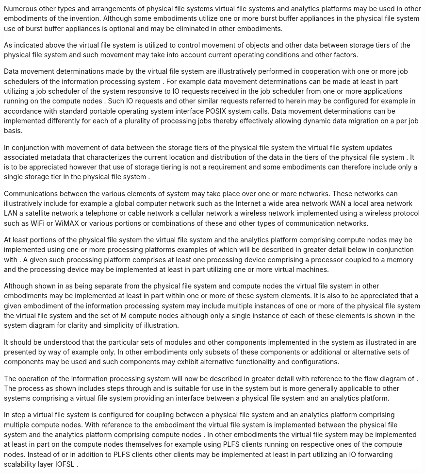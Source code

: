 Numerous other types and arrangements of physical file systems virtual file systems and analytics platforms may be used in other embodiments of the invention. Although some embodiments utilize one or more burst buffer appliances in the physical file system use of burst buffer appliances is optional and may be eliminated in other embodiments.

As indicated above the virtual file system is utilized to control movement of objects and other data between storage tiers of the physical file system and such movement may take into account current operating conditions and other factors.

Data movement determinations made by the virtual file system are illustratively performed in cooperation with one or more job schedulers of the information processing system . For example data movement determinations can be made at least in part utilizing a job scheduler of the system responsive to IO requests received in the job scheduler from one or more applications running on the compute nodes . Such IO requests and other similar requests referred to herein may be configured for example in accordance with standard portable operating system interface POSIX system calls. Data movement determinations can be implemented differently for each of a plurality of processing jobs thereby effectively allowing dynamic data migration on a per job basis.

In conjunction with movement of data between the storage tiers of the physical file system the virtual file system updates associated metadata that characterizes the current location and distribution of the data in the tiers of the physical file system . It is to be appreciated however that use of storage tiering is not a requirement and some embodiments can therefore include only a single storage tier in the physical file system .

Communications between the various elements of system may take place over one or more networks. These networks can illustratively include for example a global computer network such as the Internet a wide area network WAN a local area network LAN a satellite network a telephone or cable network a cellular network a wireless network implemented using a wireless protocol such as WiFi or WiMAX or various portions or combinations of these and other types of communication networks.

At least portions of the physical file system the virtual file system and the analytics platform comprising compute nodes may be implemented using one or more processing platforms examples of which will be described in greater detail below in conjunction with . A given such processing platform comprises at least one processing device comprising a processor coupled to a memory and the processing device may be implemented at least in part utilizing one or more virtual machines.

Although shown in as being separate from the physical file system and compute nodes the virtual file system in other embodiments may be implemented at least in part within one or more of these system elements. It is also to be appreciated that a given embodiment of the information processing system may include multiple instances of one or more of the physical file system the virtual file system and the set of M compute nodes although only a single instance of each of these elements is shown in the system diagram for clarity and simplicity of illustration.

It should be understood that the particular sets of modules and other components implemented in the system as illustrated in are presented by way of example only. In other embodiments only subsets of these components or additional or alternative sets of components may be used and such components may exhibit alternative functionality and configurations.

The operation of the information processing system will now be described in greater detail with reference to the flow diagram of . The process as shown includes steps through and is suitable for use in the system but is more generally applicable to other systems comprising a virtual file system providing an interface between a physical file system and an analytics platform.

In step a virtual file system is configured for coupling between a physical file system and an analytics platform comprising multiple compute nodes. With reference to the embodiment the virtual file system is implemented between the physical file system and the analytics platform comprising compute nodes . In other embodiments the virtual file system may be implemented at least in part on the compute nodes themselves for example using PLFS clients running on respective ones of the compute nodes. Instead of or in addition to PLFS clients other clients may be implemented at least in part utilizing an IO forwarding scalability layer IOFSL .
